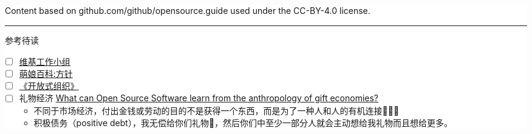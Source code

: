 Content based on github.com/github/opensource.guide used under the CC-BY-4.0 license.

---
参考待读
- [ ] [维基工作小组](https://zh.wikipedia.org/wiki/Wikipedia:%E7%BB%B4%E5%9F%BA%E5%B7%A5%E4%BD%9C%E5%B0%8F%E7%BB%84)
- [ ] [萌娘百科:方针](https://zh.moegirl.org.cn/%E8%90%8C%E5%A8%98%E7%99%BE%E7%A7%91:%E6%96%B9%E9%92%88#%E7%94%A8%E6%88%B7%E6%9D%83%E9%99%90%E4%BD%93%E7%B3%BB)
- [ ] [《开放式组织》](https://www.redhat.com/zh/explore/the-open-organization-book)
- [ ] 礼物经济 [What can Open Source Software learn from the anthropology of gift economies?](https://maggieappleton.com/maintainers)
    - 不同于市场经济，付出金钱或劳动的目的不是获得一个东西，而是为了一种人和人的有机连接🧑‍🤝‍🧑
    - 积极债务（positive debt），我无偿给你们礼物🎁，然后你们中至少一部分人就会主动想给我礼物而且想给更多。

